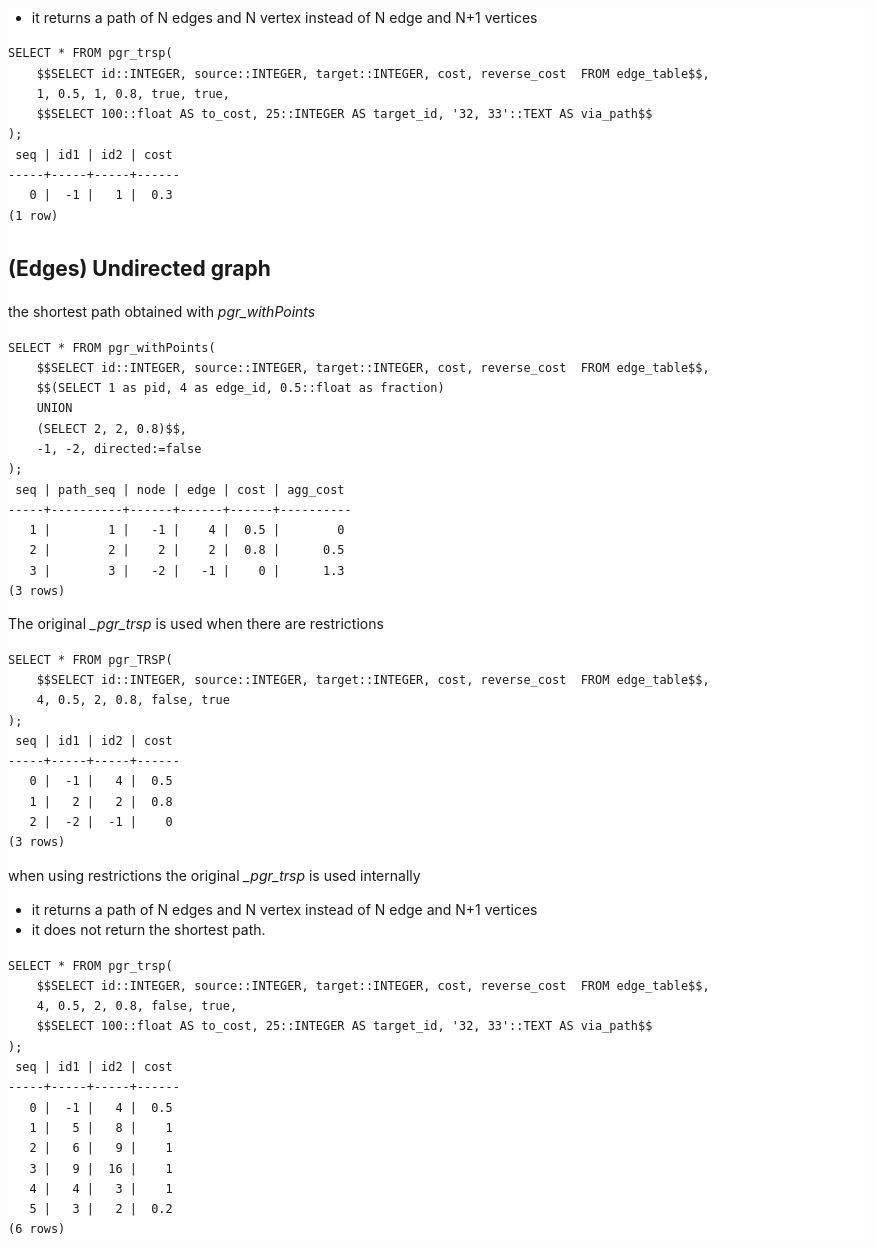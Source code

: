 * it returns a path of N edges and N vertex instead of N edge and N+1 vertices
```
SELECT * FROM pgr_trsp(
    $$SELECT id::INTEGER, source::INTEGER, target::INTEGER, cost, reverse_cost  FROM edge_table$$,
    1, 0.5, 1, 0.8, true, true,
    $$SELECT 100::float AS to_cost, 25::INTEGER AS target_id, '32, 33'::TEXT AS via_path$$
);
 seq | id1 | id2 | cost
-----+-----+-----+------
   0 |  -1 |   1 |  0.3
(1 row)

```
## (Edges) Undirected graph
the shortest path obtained with *pgr_withPoints*
```
SELECT * FROM pgr_withPoints(
    $$SELECT id::INTEGER, source::INTEGER, target::INTEGER, cost, reverse_cost  FROM edge_table$$,
    $$(SELECT 1 as pid, 4 as edge_id, 0.5::float as fraction)
    UNION
    (SELECT 2, 2, 0.8)$$,
    -1, -2, directed:=false
);
 seq | path_seq | node | edge | cost | agg_cost
-----+----------+------+------+------+----------
   1 |        1 |   -1 |    4 |  0.5 |        0
   2 |        2 |    2 |    2 |  0.8 |      0.5
   3 |        3 |   -2 |   -1 |    0 |      1.3
(3 rows)

```
The original *_pgr_trsp* is used when there are restrictions

```
SELECT * FROM pgr_TRSP(
    $$SELECT id::INTEGER, source::INTEGER, target::INTEGER, cost, reverse_cost  FROM edge_table$$,
    4, 0.5, 2, 0.8, false, true
);
 seq | id1 | id2 | cost
-----+-----+-----+------
   0 |  -1 |   4 |  0.5
   1 |   2 |   2 |  0.8
   2 |  -2 |  -1 |    0
(3 rows)

```
when using restrictions the original *_pgr_trsp* is used internally
* it returns a path of N edges and N vertex instead of N edge and N+1 vertices
* it does not return the shortest path.

```
SELECT * FROM pgr_trsp(
    $$SELECT id::INTEGER, source::INTEGER, target::INTEGER, cost, reverse_cost  FROM edge_table$$,
    4, 0.5, 2, 0.8, false, true,
    $$SELECT 100::float AS to_cost, 25::INTEGER AS target_id, '32, 33'::TEXT AS via_path$$
);
 seq | id1 | id2 | cost
-----+-----+-----+------
   0 |  -1 |   4 |  0.5
   1 |   5 |   8 |    1
   2 |   6 |   9 |    1
   3 |   9 |  16 |    1
   4 |   4 |   3 |    1
   5 |   3 |   2 |  0.2
(6 rows)
```